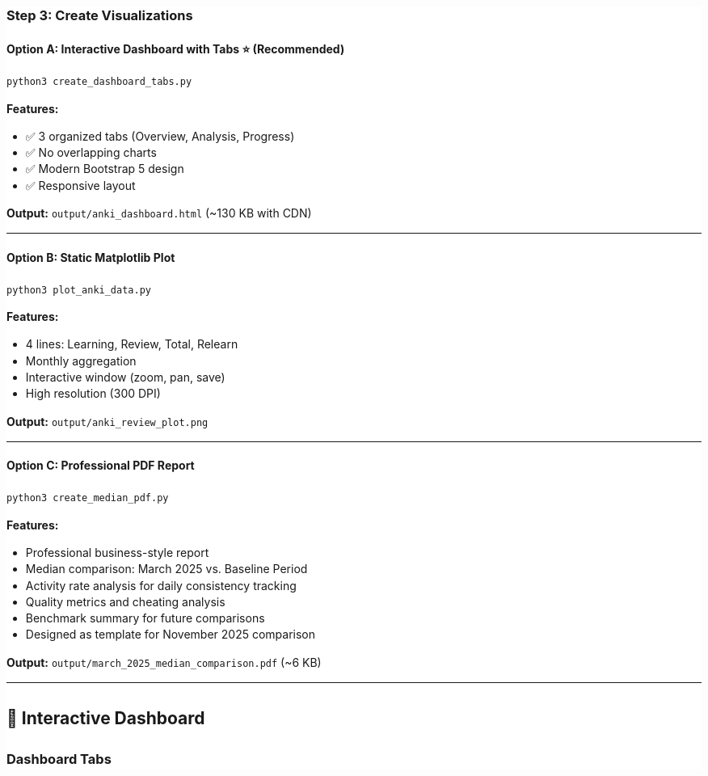 ### Step 3: Create Visualizations

#### Option A: Interactive Dashboard with Tabs ⭐ (Recommended)

```bash
python3 create_dashboard_tabs.py
```

**Features:**
- ✅ 3 organized tabs (Overview, Analysis, Progress)
- ✅ No overlapping charts
- ✅ Modern Bootstrap 5 design
- ✅ Responsive layout

**Output:** `output/anki_dashboard.html` (~130 KB with CDN)

---

#### Option B: Static Matplotlib Plot

```bash
python3 plot_anki_data.py
```

**Features:**
- 4 lines: Learning, Review, Total, Relearn
- Monthly aggregation
- Interactive window (zoom, pan, save)
- High resolution (300 DPI)

**Output:** `output/anki_review_plot.png`

---

#### Option C: Professional PDF Report

```bash
python3 create_median_pdf.py
```

**Features:**
- Professional business-style report
- Median comparison: March 2025 vs. Baseline Period
- Activity rate analysis for daily consistency tracking
- Quality metrics and cheating analysis
- Benchmark summary for future comparisons
- Designed as template for November 2025 comparison

**Output:** `output/march_2025_median_comparison.pdf` (~6 KB)

---

## 🎨 Interactive Dashboard

### Dashboard Tabs
